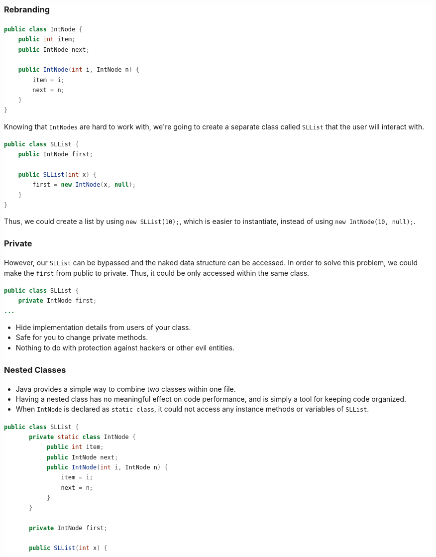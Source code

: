 ### Rebranding

```java
public class IntNode {
    public int item;
    public IntNode next;

    public IntNode(int i, IntNode n) {
        item = i;
        next = n;
    }
}
```

Knowing that `IntNodes` are hard to work with, we're going to create a separate class called `SLList` that the user will interact with.

```java
public class SLList {
    public IntNode first;

    public SLList(int x) {
        first = new IntNode(x, null);
    }
}
```

Thus, we could create a list by using `new SLList(10);`, which is easier to instantiate, instead of using `new IntNode(10, null);`.

### Private

However, our `SLList` can be bypassed and the naked data structure can be accessed. In order to solve this problem, we could make the `first` from public to private. Thus, it could be only accessed within the same class.

```java
public class SLList {
    private IntNode first;
...
```

* Hide implementation details from users of your class.
* Safe for you to change private methods.
* Nothing to do with protection against hackers or other evil entities.

### Nested Classes

* Java provides a simple way to combine two classes within one file.
* Having a nested class has no meaningful effect on code performance, and is simply a tool for keeping code organized.
* When `IntNode` is declared as `static class`, it could not access any instance methods or variables of `SLList`.

```java
public class SLList {
       private static class IntNode {
            public int item;
            public IntNode next;
            public IntNode(int i, IntNode n) {
                item = i;
                next = n;
            }
       }

       private IntNode first; 

       public SLList(int x) {
```